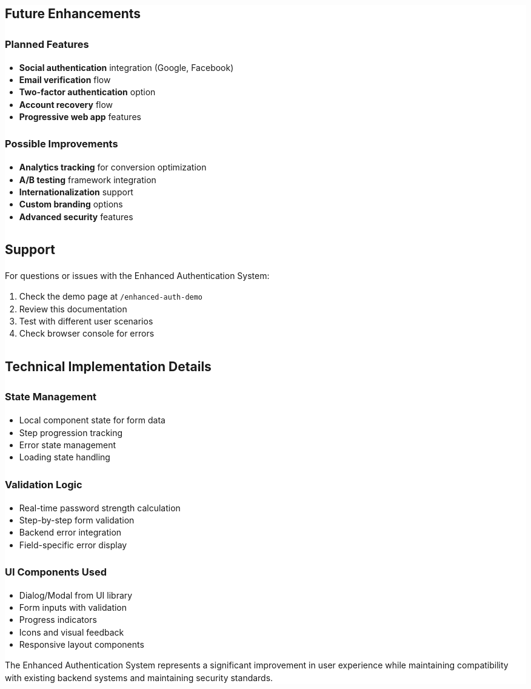 ## Future Enhancements

### Planned Features
- **Social authentication** integration (Google, Facebook)
- **Email verification** flow
- **Two-factor authentication** option
- **Account recovery** flow
- **Progressive web app** features

### Possible Improvements
- **Analytics tracking** for conversion optimization
- **A/B testing** framework integration
- **Internationalization** support
- **Custom branding** options
- **Advanced security** features

## Support

For questions or issues with the Enhanced Authentication System:

1. Check the demo page at `/enhanced-auth-demo`
2. Review this documentation
3. Test with different user scenarios
4. Check browser console for errors

## Technical Implementation Details

### State Management
- Local component state for form data
- Step progression tracking
- Error state management
- Loading state handling

### Validation Logic
- Real-time password strength calculation
- Step-by-step form validation
- Backend error integration
- Field-specific error display

### UI Components Used
- Dialog/Modal from UI library
- Form inputs with validation
- Progress indicators
- Icons and visual feedback
- Responsive layout components

The Enhanced Authentication System represents a significant improvement in user experience while maintaining compatibility with existing backend systems and maintaining security standards.
